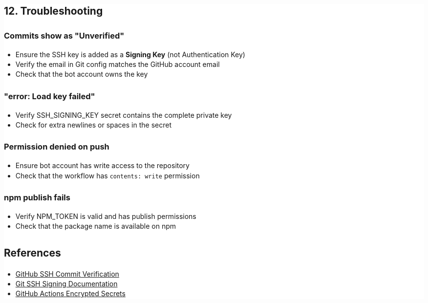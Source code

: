 ## 12. Troubleshooting

### Commits show as "Unverified"

- Ensure the SSH key is added as a **Signing Key** (not Authentication Key)
- Verify the email in Git config matches the GitHub account email
- Check that the bot account owns the key

### "error: Load key failed"

- Verify SSH_SIGNING_KEY secret contains the complete private key
- Check for extra newlines or spaces in the secret

### Permission denied on push

- Ensure bot account has write access to the repository
- Check that the workflow has `contents: write` permission

### npm publish fails

- Verify NPM_TOKEN is valid and has publish permissions
- Check that the package name is available on npm

## References

- [GitHub SSH Commit Verification](https://docs.github.com/en/authentication/managing-commit-signature-verification/about-commit-signature-verification#ssh-commit-signature-verification)
- [Git SSH Signing Documentation](https://git-scm.com/docs/git-config#Documentation/git-config.txt-gpgformat)
- [GitHub Actions Encrypted Secrets](https://docs.github.com/en/actions/security-guides/encrypted-secrets)
